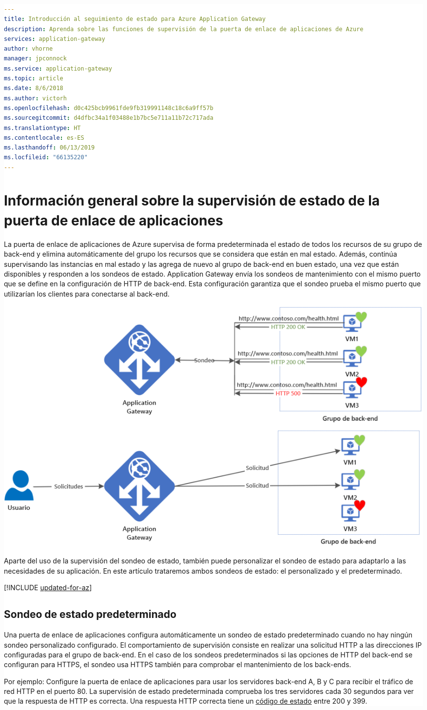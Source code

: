 ```yaml
---
title: Introducción al seguimiento de estado para Azure Application Gateway
description: Aprenda sobre las funciones de supervisión de la puerta de enlace de aplicaciones de Azure
services: application-gateway
author: vhorne
manager: jpconnock
ms.service: application-gateway
ms.topic: article
ms.date: 8/6/2018
ms.author: victorh
ms.openlocfilehash: d0c425bcb9961fde9fb319991148c18c6a9ff57b
ms.sourcegitcommit: d4dfbc34a1f03488e1b7bc5e711a11b72c717ada
ms.translationtype: HT
ms.contentlocale: es-ES
ms.lasthandoff: 06/13/2019
ms.locfileid: "66135220"
---
```

# <a name="application-gateway-health-monitoring-overview"></a>Información general sobre la supervisión de estado de la puerta de enlace de aplicaciones

La puerta de enlace de aplicaciones de Azure supervisa de forma predeterminada el estado de todos los recursos de su grupo de back-end y elimina automáticamente del grupo los recursos que se considera que están en mal estado. Además, continúa supervisando las instancias en mal estado y las agrega de nuevo al grupo de back-end en buen estado, una vez que están disponibles y responden a los sondeos de estado. Application Gateway envía los sondeos de mantenimiento con el mismo puerto que se define en la configuración de HTTP de back-end. Esta configuración garantiza que el sondeo prueba el mismo puerto que utilizarían los clientes para conectarse al back-end.

![ejemplo de sondeo de Application Gateway][1]

Aparte del uso de la supervisión del sondeo de estado, también puede personalizar el sondeo de estado para adaptarlo a las necesidades de su aplicación. En este artículo trataremos ambos sondeos de estado: el personalizado y el predeterminado.

[!INCLUDE [updated-for-az](../../includes/updated-for-az.md)]

## <a name="default-health-probe"></a>Sondeo de estado predeterminado

Una puerta de enlace de aplicaciones configura automáticamente un sondeo de estado predeterminado cuando no hay ningún sondeo personalizado configurado. El comportamiento de supervisión consiste en realizar una solicitud HTTP a las direcciones IP configuradas para el grupo de back-end. En el caso de los sondeos predeterminados si las opciones de HTTP del back-end se configuran para HTTPS, el sondeo usa HTTPS también para comprobar el mantenimiento de los back-ends.

Por ejemplo:  Configure la puerta de enlace de aplicaciones para usar los servidores back-end A, B y C para recibir el tráfico de red HTTP en el puerto 80. La supervisión de estado predeterminada comprueba los tres servidores cada 30 segundos para ver que la respuesta de HTTP es correcta. Una respuesta HTTP correcta tiene un [código de estado](https://msdn.microsoft.com/library/aa287675.aspx) entre 200 y 399.


[1]: ./media/application-gateway-probe-overview/appgatewayprobe.png